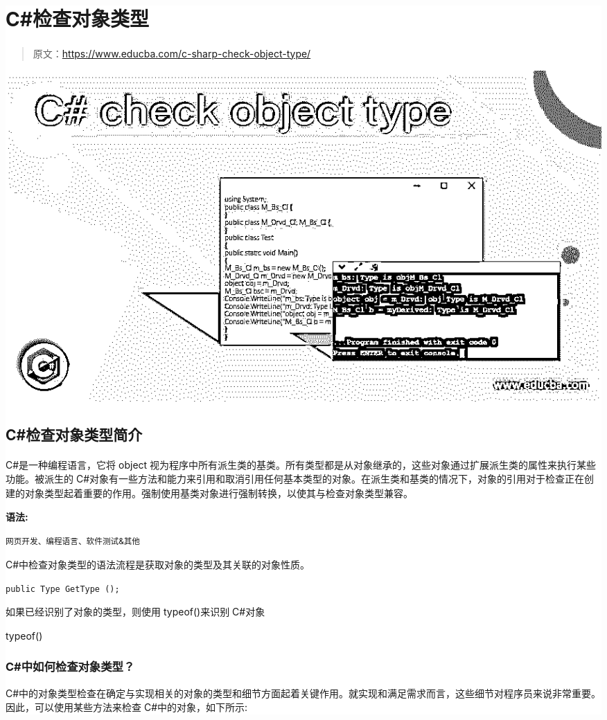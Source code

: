 # C#检查对象类型

> 原文：<https://www.educba.com/c-sharp-check-object-type/>

![C# check object type](img/3fe8030e0a96cb397a1d417cb17428a3.png)



## C#检查对象类型简介

C#是一种编程语言，它将 object 视为程序中所有派生类的基类。所有类型都是从对象继承的，这些对象通过扩展派生类的属性来执行某些功能。被派生的 C#对象有一些方法和能力来引用和取消引用任何基本类型的对象。在派生类和基类的情况下，对象的引用对于检查正在创建的对象类型起着重要的作用。强制使用基类对象进行强制转换，以使其与检查对象类型兼容。

**语法:**

<small>网页开发、编程语言、软件测试&其他</small>

C#中检查对象类型的语法流程是获取对象的类型及其关联的对象性质。

```
public Type GetType ();
```

如果已经识别了对象的类型，则使用 typeof()来识别 C#对象

typeof()

### C#中如何检查对象类型？

C#中的对象类型检查在确定与实现相关的对象的类型和细节方面起着关键作用。就实现和满足需求而言，这些细节对程序员来说非常重要。因此，可以使用某些方法来检查 C#中的对象，如下所示:
